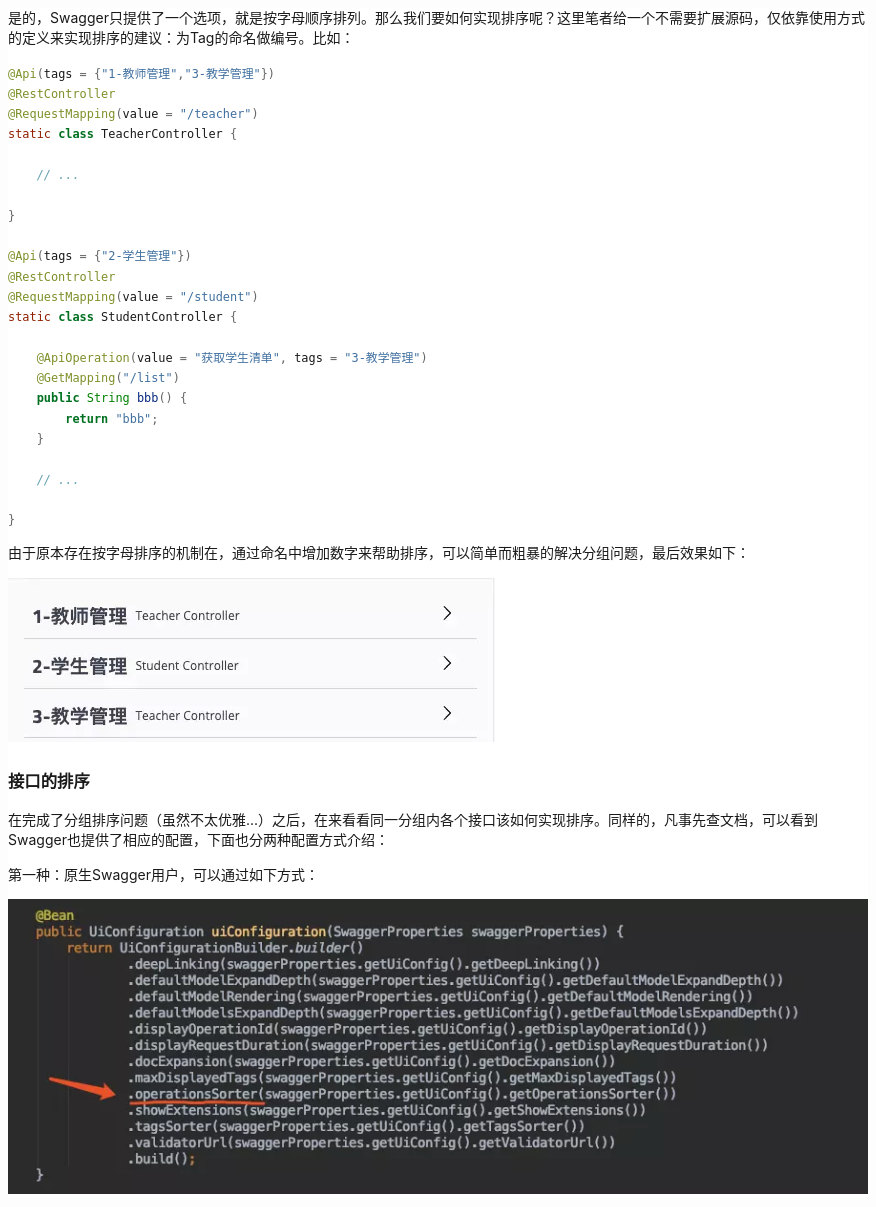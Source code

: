是的，Swagger只提供了一个选项，就是按字母顺序排列。那么我们要如何实现排序呢？这里笔者给一个不需要扩展源码，仅依靠使用方式的定义来实现排序的建议：为Tag的命名做编号。比如：

```java
@Api(tags = {"1-教师管理","3-教学管理"})
@RestController
@RequestMapping(value = "/teacher")
static class TeacherController {

    // ...

}

@Api(tags = {"2-学生管理"})
@RestController
@RequestMapping(value = "/student")
static class StudentController {

    @ApiOperation(value = "获取学生清单", tags = "3-教学管理")
    @GetMapping("/list")
    public String bbb() {
        return "bbb";
    }

    // ...

}
```

由于原本存在按字母排序的机制在，通过命名中增加数字来帮助排序，可以简单而粗暴的解决分组问题，最后效果如下：

![img](./assets/16dae69f6f9edda2.jpg)

### 接口的排序

在完成了分组排序问题（虽然不太优雅...）之后，在来看看同一分组内各个接口该如何实现排序。同样的，凡事先查文档，可以看到Swagger也提供了相应的配置，下面也分两种配置方式介绍：

第一种：原生Swagger用户，可以通过如下方式：

![img](./assets/16dae69f969ea55b.jpg)

